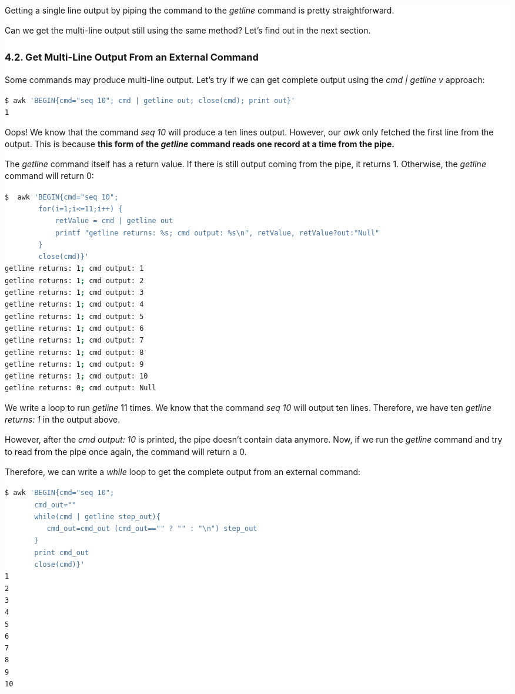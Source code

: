 Getting a single line output by piping the command to the *getline* command is pretty straightforward.

Can we get the multi-line output still using the same method? Let’s find out in the next section.

### 4.2. Get Multi-Line Output From an External Command

Some commands may produce multi-line output. Let’s try if we can get complete output using the *cmd | getline v* approach:

```bash
$ awk 'BEGIN{cmd="seq 10"; cmd | getline out; close(cmd); print out}'
1
```

Oops! We know that the command *seq 10* will produce a ten lines output. However, our *awk* only fetched the first line from the output. This is because **this form of the *getline* command reads one record at a time from the pipe.** 

The *getline* command itself has a return value. If there is still output coming from the pipe, it returns 1. Otherwise, the *getline* command will return 0:

```bash
$  awk 'BEGIN{cmd="seq 10";
        for(i=1;i<=11;i++) {
            retValue = cmd | getline out
            printf "getline returns: %s; cmd output: %s\n", retValue, retValue?out:"Null"                 
        }           
        close(cmd)}'
getline returns: 1; cmd output: 1
getline returns: 1; cmd output: 2
getline returns: 1; cmd output: 3
getline returns: 1; cmd output: 4
getline returns: 1; cmd output: 5
getline returns: 1; cmd output: 6
getline returns: 1; cmd output: 7
getline returns: 1; cmd output: 8
getline returns: 1; cmd output: 9
getline returns: 1; cmd output: 10
getline returns: 0; cmd output: Null
```

We write a loop to run *getline* 11 times. We know that the command *seq 10* will output ten lines. Therefore, we have ten *getline returns: 1* in the output above.

However, after the *cmd output: 10* is printed, the pipe doesn’t contain data anymore. Now, if we run the *getline* command and try to read from the pipe once again, the command will return a 0.

Therefore, we can write a *while* loop to get the complete output from an external command:

```bash
$ awk 'BEGIN{cmd="seq 10";
       cmd_out=""
       while(cmd | getline step_out){
          cmd_out=cmd_out (cmd_out=="" ? "" : "\n") step_out
       }
       print cmd_out
       close(cmd)}'
1
2
3
4
5
6
7
8
9
10
```